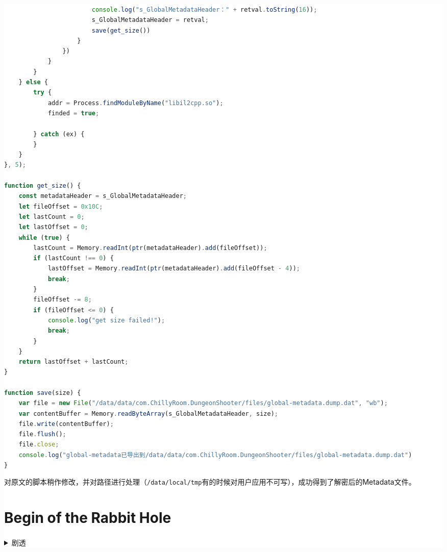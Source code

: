 ```javascript
                        console.log("s_GlobalMetadataHeader：" + retval.toString(16));
                        s_GlobalMetadataHeader = retval;
                        save(get_size())
                    }
                })
            }
        }
    } else {
        try {
            addr = Process.findModuleByName("libil2cpp.so");
            finded = true;

        } catch (ex) {
        }
    }
}, 5);

function get_size() {
    const metadataHeader = s_GlobalMetadataHeader;
    let fileOffset = 0x10C;
    let lastCount = 0;
    let lastOffset = 0;
    while (true) {
        lastCount = Memory.readInt(ptr(metadataHeader).add(fileOffset));
        if (lastCount !== 0) {
            lastOffset = Memory.readInt(ptr(metadataHeader).add(fileOffset - 4));
            break;
        }
        fileOffset -= 8;
        if (fileOffset <= 0) {
            console.log("get size failed!");
            break;
        }
    }
    return lastOffset + lastCount;
}

function save(size) {
    var file = new File("/data/data/com.ChillyRoom.DungeonShooter/files/global-metadata.dump.dat", "wb");
    var contentBuffer = Memory.readByteArray(s_GlobalMetadataHeader, size);
    file.write(contentBuffer);
    file.flush();
    file.close;
    console.log("global-metadata已导出到/data/data/com.ChillyRoom.DungeonShooter/files/global-metadata.dump.dat")
}
```
对原文的脚本稍作修改，并对路径进行处理（`/data/local/tmp`有的时候对用户应用不可写），成功得到了解密后的Metadata文件。

# Begin of the Rabbit Hole
<details><summary>剧透</summary></details>
